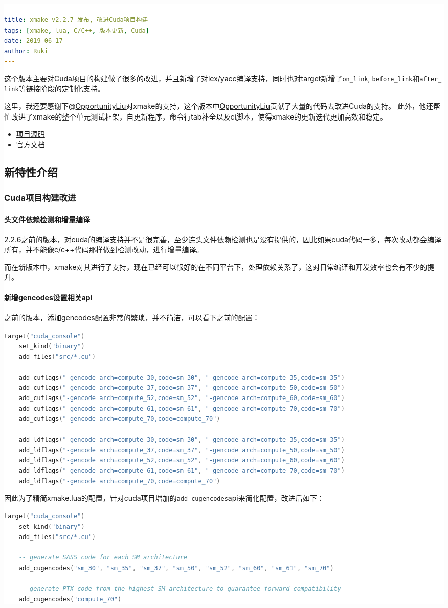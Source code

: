 ```yaml
---
title: xmake v2.2.7 发布, 改进Cuda项目构建
tags: [xmake, lua, C/C++, 版本更新, Cuda]
date: 2019-06-17
author: Ruki
---
```


这个版本主要对Cuda项目的构建做了很多的改进，并且新增了对lex/yacc编译支持，同时也对target新增了`on_link`, `before_link`和`after_link`等链接阶段的定制化支持。

这里，我还要感谢下@[OpportunityLiu](https://github.com/OpportunityLiu)对xmake的支持，这个版本中[OpportunityLiu](https://github.com/OpportunityLiu)贡献了大量的代码去改进Cuda的支持。
此外，他还帮忙改进了xmake的整个单元测试框架，自更新程序，命令行tab补全以及ci脚本，使得xmake的更新迭代更加高效和稳定。

* [项目源码](https://github.com/xmake-io/xmake)
* [官方文档](https://xmake.io/zh/)

## 新特性介绍

### Cuda项目构建改进

#### 头文件依赖检测和增量编译

2.2.6之前的版本，对cuda的编译支持并不是很完善，至少连头文件依赖检测也是没有提供的，因此如果cuda代码一多，每次改动都会编译所有，并不能像c/c++代码那样做到检测改动，进行增量编译。

而在新版本中，xmake对其进行了支持，现在已经可以很好的在不同平台下，处理依赖关系了，这对日常编译和开发效率也会有不少的提升。

#### 新增gencodes设置相关api 

之前的版本，添加gencodes配置非常的繁琐，并不简洁，可以看下之前的配置：

```lua
target("cuda_console")
    set_kind("binary")
    add_files("src/*.cu")

    add_cuflags("-gencode arch=compute_30,code=sm_30", "-gencode arch=compute_35,code=sm_35")
    add_cuflags("-gencode arch=compute_37,code=sm_37", "-gencode arch=compute_50,code=sm_50")
    add_cuflags("-gencode arch=compute_52,code=sm_52", "-gencode arch=compute_60,code=sm_60")
    add_cuflags("-gencode arch=compute_61,code=sm_61", "-gencode arch=compute_70,code=sm_70")
    add_cuflags("-gencode arch=compute_70,code=compute_70")

    add_ldflags("-gencode arch=compute_30,code=sm_30", "-gencode arch=compute_35,code=sm_35")
    add_ldflags("-gencode arch=compute_37,code=sm_37", "-gencode arch=compute_50,code=sm_50")
    add_ldflags("-gencode arch=compute_52,code=sm_52", "-gencode arch=compute_60,code=sm_60")
    add_ldflags("-gencode arch=compute_61,code=sm_61", "-gencode arch=compute_70,code=sm_70")
    add_ldflags("-gencode arch=compute_70,code=compute_70")
```

因此为了精简xmake.lua的配置，针对cuda项目增加的`add_cugencodes`api来简化配置，改进后如下：

```lua
target("cuda_console")
    set_kind("binary")
    add_files("src/*.cu")

    -- generate SASS code for each SM architecture
    add_cugencodes("sm_30", "sm_35", "sm_37", "sm_50", "sm_52", "sm_60", "sm_61", "sm_70")

    -- generate PTX code from the highest SM architecture to guarantee forward-compatibility
    add_cugencodes("compute_70")
```
